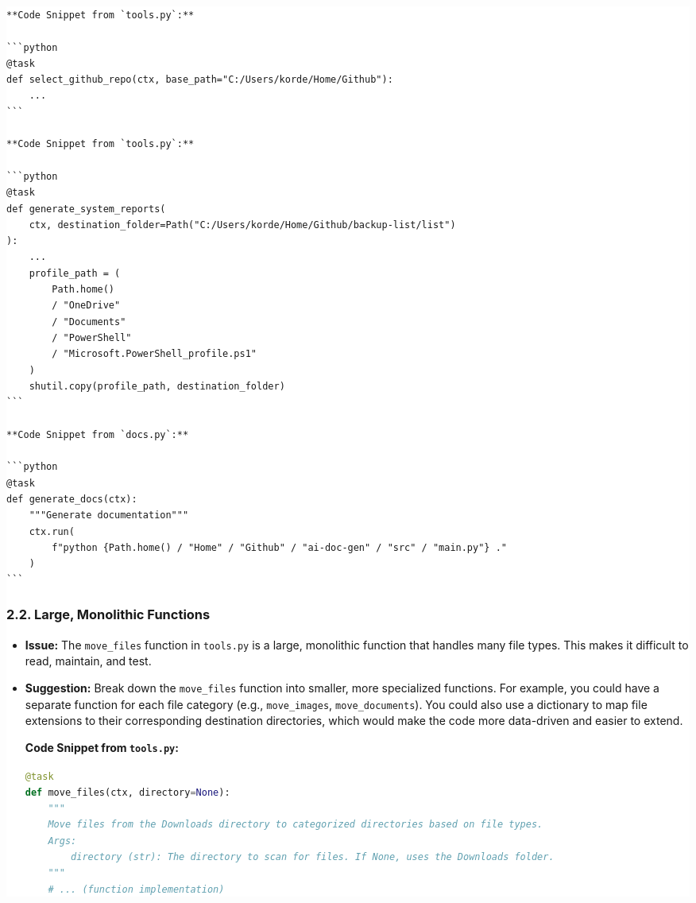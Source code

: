     **Code Snippet from `tools.py`:**

    ```python
    @task
    def select_github_repo(ctx, base_path="C:/Users/korde/Home/Github"):
        ...
    ```

    **Code Snippet from `tools.py`:**

    ```python
    @task
    def generate_system_reports(
        ctx, destination_folder=Path("C:/Users/korde/Home/Github/backup-list/list")
    ):
        ...
        profile_path = (
            Path.home()
            / "OneDrive"
            / "Documents"
            / "PowerShell"
            / "Microsoft.PowerShell_profile.ps1"
        )
        shutil.copy(profile_path, destination_folder)
    ```

    **Code Snippet from `docs.py`:**

    ```python
    @task
    def generate_docs(ctx):
        """Generate documentation"""
        ctx.run(
            f"python {Path.home() / "Home" / "Github" / "ai-doc-gen" / "src" / "main.py"} ."
        )
    ```

### 2.2. Large, Monolithic Functions

* **Issue:** The `move_files` function in `tools.py` is a large, monolithic function that handles many file types. This makes it difficult to read, maintain, and test.
* **Suggestion:** Break down the `move_files` function into smaller, more specialized functions. For example, you could have a separate function for each file category (e.g., `move_images`, `move_documents`). You could also use a dictionary to map file extensions to their corresponding destination directories, which would make the code more data-driven and easier to extend.

    **Code Snippet from `tools.py`:**

    ```python
    @task
    def move_files(ctx, directory=None):
        """
        Move files from the Downloads directory to categorized directories based on file types.
        Args:
            directory (str): The directory to scan for files. If None, uses the Downloads folder.
        """
        # ... (function implementation)
    ```

